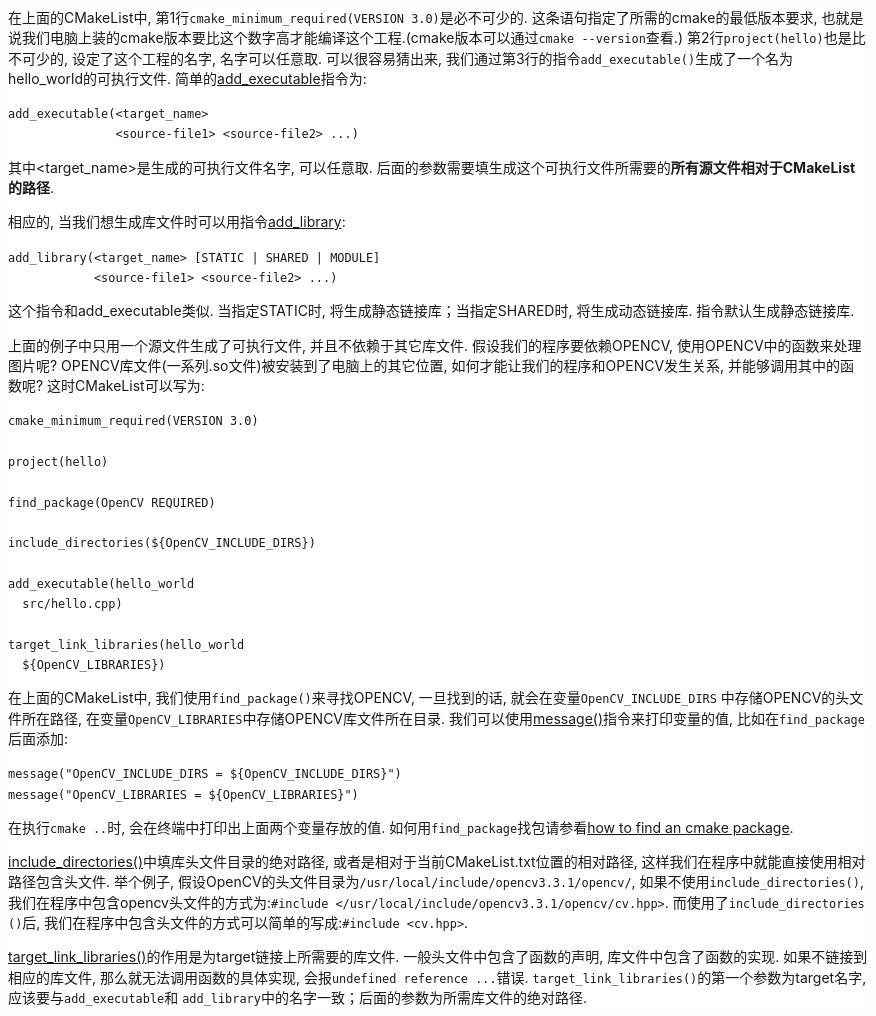 在上面的CMakeList中, 第1行`cmake_minimum_required(VERSION 3.0)`是必不可少的. 这条语句指定了所需的cmake的最低版本要求, 也就是说我们电脑上装的cmake版本要比这个数字高才能编译这个工程.(cmake版本可以通过`cmake --version`查看.) 第2行`project(hello)`也是比不可少的, 设定了这个工程的名字, 名字可以任意取. 可以很容易猜出来, 我们通过第3行的指令`add_executable()`生成了一个名为hello_world的可执行文件. 简单的[add_executable](https://cmake.org/cmake/help/v3.3/command/add_executable.html)指令为:
````
add_executable(<target_name>   
               <source-file1> <source-file2> ...)
````
其中<target_name>是生成的可执行文件名字, 可以任意取. 后面的参数需要填生成这个可执行文件所需要的**所有源文件相对于CMakeList的路径**.

相应的, 当我们想生成库文件时可以用指令[add_library](https://cmake.org/cmake/help/v3.3/command/add_library.html):
````
add_library(<target_name> [STATIC | SHARED | MODULE]
            <source-file1> <source-file2> ...)
````
这个指令和add_executable类似. 当指定STATIC时, 将生成静态链接库；当指定SHARED时, 将生成动态链接库. 指令默认生成静态链接库.

上面的例子中只用一个源文件生成了可执行文件, 并且不依赖于其它库文件. 假设我们的程序要依赖OPENCV, 使用OPENCV中的函数来处理图片呢? OPENCV库文件(一系列.so文件)被安装到了电脑上的其它位置, 如何才能让我们的程序和OPENCV发生关系, 并能够调用其中的函数呢? 这时CMakeList可以写为:
````
cmake_minimum_required(VERSION 3.0)

project(hello)

find_package(OpenCV REQUIRED)

include_directories(${OpenCV_INCLUDE_DIRS})

add_executable(hello_world   
  src/hello.cpp)

target_link_libraries(hello_world
  ${OpenCV_LIBRARIES})
````
在上面的CMakeList中, 我们使用`find_package()`来寻找OPENCV, 一旦找到的话, 就会在变量`OpenCV_INCLUDE_DIRS` 中存储OPENCV的头文件所在路径, 在变量`OpenCV_LIBRARIES`中存储OPENCV库文件所在目录. 我们可以使用[message()](https://cmake.org/cmake/help/v3.5/command/message.html)指令来打印变量的值, 比如在`find_package`后面添加:
````
message("OpenCV_INCLUDE_DIRS = ${OpenCV_INCLUDE_DIRS}")
message("OpenCV_LIBRARIES = ${OpenCV_LIBRARIES}")
````
在执行`cmake ..`时, 会在终端中打印出上面两个变量存放的值. 如何用`find_package`找包请参看[how to find an cmake package](./how_to_find_an_cmake_package.md).

[include_directories()](https://cmake.org/cmake/help/git-master/command/include_directories.html)中填库头文件目录的绝对路径, 或者是相对于当前CMakeList.txt位置的相对路径, 这样我们在程序中就能直接使用相对路径包含头文件. 举个例子, 假设OpenCV的头文件目录为`/usr/local/include/opencv3.3.1/opencv/`, 如果不使用`include_directories()`, 我们在程序中包含opencv头文件的方式为:`#include </usr/local/include/opencv3.3.1/opencv/cv.hpp>`. 而使用了`include_directories()`后, 我们在程序中包含头文件的方式可以简单的写成:`#include <cv.hpp>`.

[target_link_libraries()](https://cmake.org/cmake/help/git-master/command/target_link_libraries.html)的作用是为target链接上所需要的库文件. 一般头文件中包含了函数的声明, 库文件中包含了函数的实现. 如果不链接到相应的库文件, 那么就无法调用函数的具体实现, 会报`undefined reference ...`错误. `target_link_libraries()`的第一个参数为target名字, 应该要与`add_executable`和 `add_library`中的名字一致；后面的参数为所需库文件的绝对路径.
